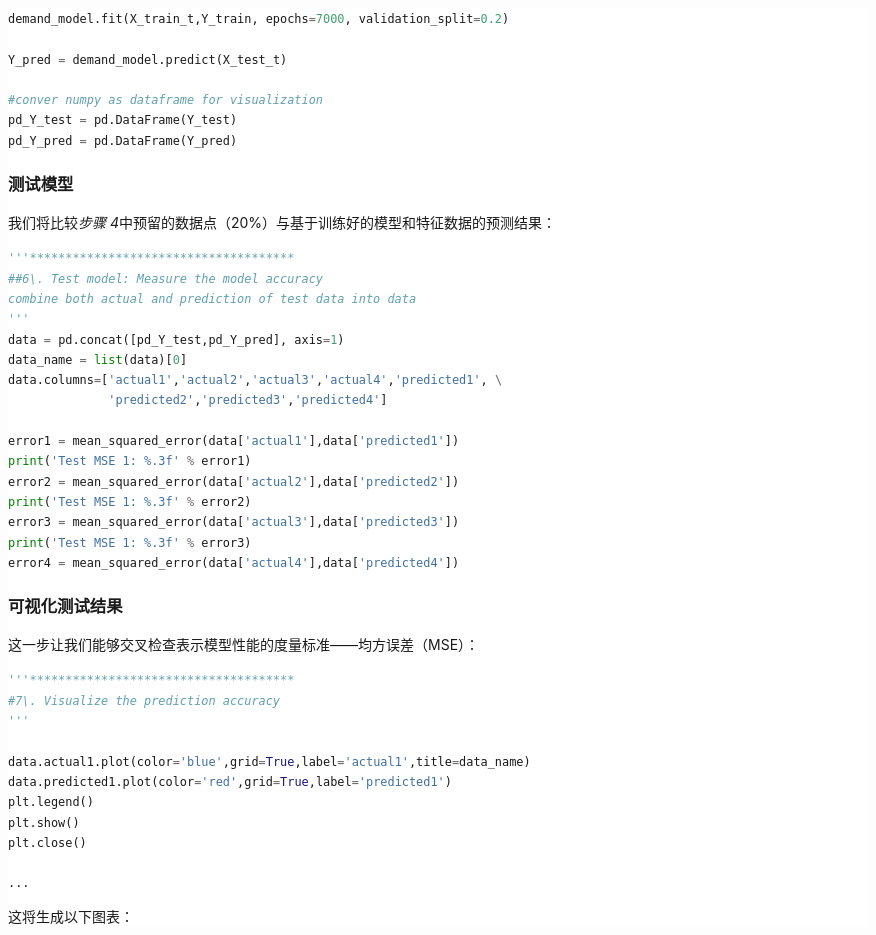 ```py
demand_model.fit(X_train_t,Y_train, epochs=7000, validation_split=0.2)

Y_pred = demand_model.predict(X_test_t)

#conver numpy as dataframe for visualization
pd_Y_test = pd.DataFrame(Y_test)
pd_Y_pred = pd.DataFrame(Y_pred)
```

### 测试模型

我们将比较*步骤 4*中预留的数据点（20%）与基于训练好的模型和特征数据的预测结果：

```py
'''*************************************
##6\. Test model: Measure the model accuracy
combine both actual and prediction of test data into data
'''
data = pd.concat([pd_Y_test,pd_Y_pred], axis=1)
data_name = list(data)[0]
data.columns=['actual1','actual2','actual3','actual4','predicted1', \
              'predicted2','predicted3','predicted4']

error1 = mean_squared_error(data['actual1'],data['predicted1'])
print('Test MSE 1: %.3f' % error1)
error2 = mean_squared_error(data['actual2'],data['predicted2'])
print('Test MSE 1: %.3f' % error2)
error3 = mean_squared_error(data['actual3'],data['predicted3'])
print('Test MSE 1: %.3f' % error3)
error4 = mean_squared_error(data['actual4'],data['predicted4'])
```

### 可视化测试结果

这一步让我们能够交叉检查表示模型性能的度量标准——均方误差（MSE）：

```py
'''*************************************
#7\. Visualize the prediction accuracy
'''

data.actual1.plot(color='blue',grid=True,label='actual1',title=data_name)
data.predicted1.plot(color='red',grid=True,label='predicted1')
plt.legend()
plt.show()
plt.close()

...
```

这将生成以下图表：
